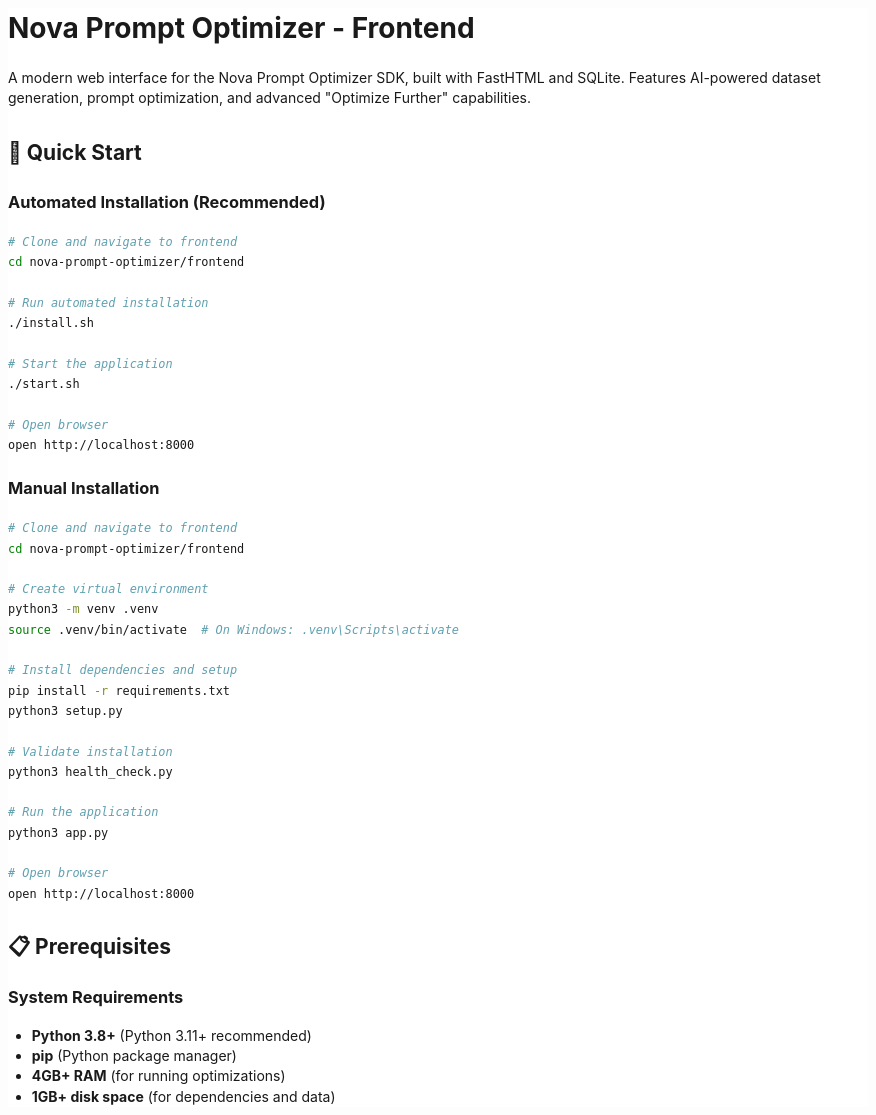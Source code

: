 # Nova Prompt Optimizer - Frontend

A modern web interface for the Nova Prompt Optimizer SDK, built with FastHTML and SQLite. Features AI-powered dataset generation, prompt optimization, and advanced "Optimize Further" capabilities.

## **🚀 Quick Start**

### **Automated Installation (Recommended)**
```bash
# Clone and navigate to frontend
cd nova-prompt-optimizer/frontend

# Run automated installation
./install.sh

# Start the application
./start.sh

# Open browser
open http://localhost:8000
```

### **Manual Installation**
```bash
# Clone and navigate to frontend
cd nova-prompt-optimizer/frontend

# Create virtual environment
python3 -m venv .venv
source .venv/bin/activate  # On Windows: .venv\Scripts\activate

# Install dependencies and setup
pip install -r requirements.txt
python3 setup.py

# Validate installation
python3 health_check.py

# Run the application
python3 app.py

# Open browser
open http://localhost:8000
```

## **📋 Prerequisites**

### **System Requirements**
- **Python 3.8+** (Python 3.11+ recommended)
- **pip** (Python package manager)
- **4GB+ RAM** (for running optimizations)
- **1GB+ disk space** (for dependencies and data)

